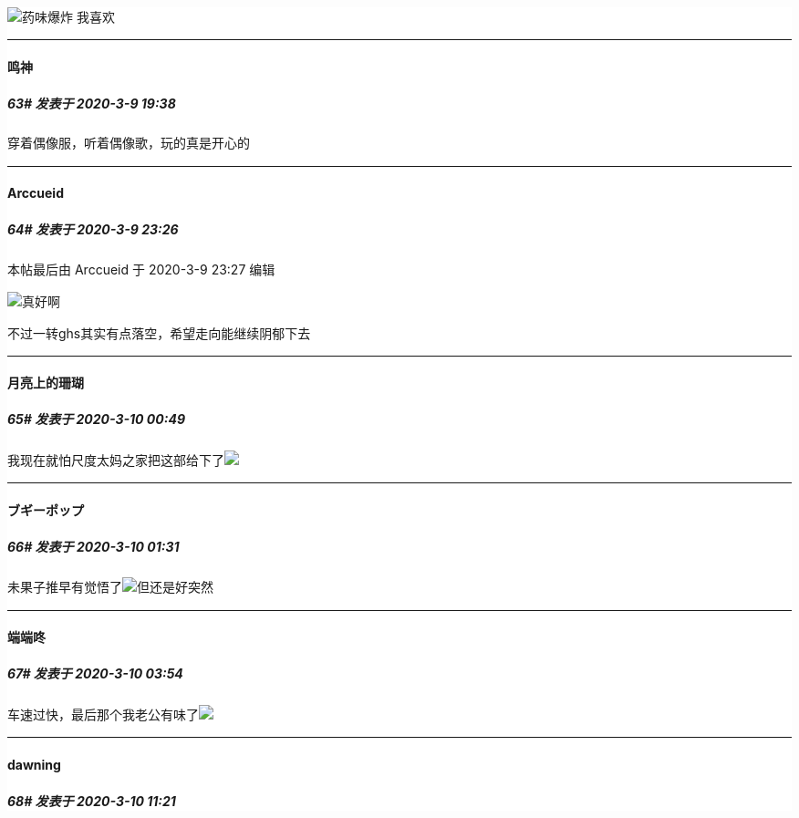 <img src="https://static.saraba1st.com/image/smiley/face2017/067.png" referrerpolicy="no-referrer">药味爆炸 我喜欢


-----

####  鸣神  
##### 63#       发表于 2020-3-9 19:38


穿着偶像服，听着偶像歌，玩的真是开心的


-----

####  Arccueid  
##### 64#       发表于 2020-3-9 23:26


 本帖最后由 Arccueid 于 2020-3-9 23:27 编辑 

<img src="https://static.saraba1st.com/image/smiley/face2017/075.png" referrerpolicy="no-referrer">真好啊

不过一转ghs其实有点落空，希望走向能继续阴郁下去


-----

####  月亮上的珊瑚  
##### 65#       发表于 2020-3-10 00:49


我现在就怕尺度太妈之家把这部给下了<img src="https://static.saraba1st.com/image/smiley/face2017/037.png" referrerpolicy="no-referrer">


-----

####  ブギーポップ  
##### 66#       发表于 2020-3-10 01:31


未果子推早有觉悟了<img src="https://static.saraba1st.com/image/smiley/face2017/068.png" referrerpolicy="no-referrer">但还是好突然


-----

####  端端咚  
##### 67#       发表于 2020-3-10 03:54


车速过快，最后那个我老公有味了<img src="https://static.saraba1st.com/image/smiley/face2017/049.png" referrerpolicy="no-referrer">


-----

####  dawning  
##### 68#       发表于 2020-3-10 11:21
